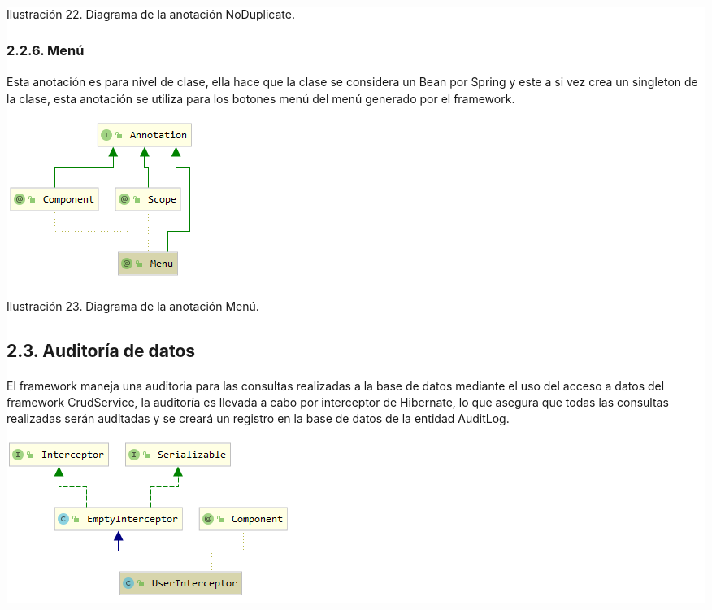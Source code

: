 Ilustración 22. Diagrama de la anotación NoDuplicate.

### 2.2.6.   Menú

Esta anotación es para nivel de clase, ella hace que la clase se considera un Bean por Spring y este a si vez crea un singleton de la clase, esta anotación se utiliza para los botones menú del menú generado por el framework.

​![](./docs-files/image022.png)

Ilustración 23. Diagrama de la anotación Menú.

 

 

 

 

 

 

 

 

 

 

 

 

 

## 2.3.  Auditoría de datos

El framework maneja una auditoria para las consultas realizadas a la base de datos mediante el uso del acceso a datos del framework CrudService, la auditoría es llevada a cabo por interceptor de Hibernate, lo que asegura que todas las consultas realizadas serán auditadas y se creará un registro en la base de datos de la entidad AuditLog.

​![](./docs-files/image023.png)
